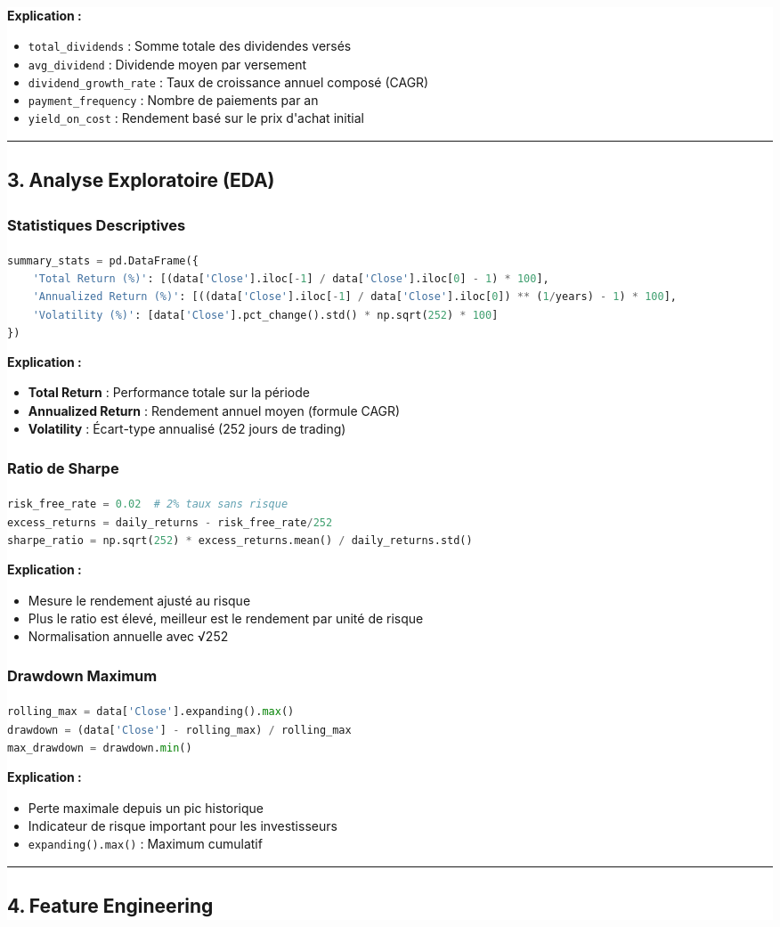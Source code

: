 **Explication :**
- `total_dividends` : Somme totale des dividendes versés
- `avg_dividend` : Dividende moyen par versement
- `dividend_growth_rate` : Taux de croissance annuel composé (CAGR)
- `payment_frequency` : Nombre de paiements par an
- `yield_on_cost` : Rendement basé sur le prix d'achat initial

---

## 3. Analyse Exploratoire (EDA)

### Statistiques Descriptives
```python
summary_stats = pd.DataFrame({
    'Total Return (%)': [(data['Close'].iloc[-1] / data['Close'].iloc[0] - 1) * 100],
    'Annualized Return (%)': [((data['Close'].iloc[-1] / data['Close'].iloc[0]) ** (1/years) - 1) * 100],
    'Volatility (%)': [data['Close'].pct_change().std() * np.sqrt(252) * 100]
})
```

**Explication :**
- **Total Return** : Performance totale sur la période
- **Annualized Return** : Rendement annuel moyen (formule CAGR)
- **Volatility** : Écart-type annualisé (252 jours de trading)

### Ratio de Sharpe
```python
risk_free_rate = 0.02  # 2% taux sans risque
excess_returns = daily_returns - risk_free_rate/252
sharpe_ratio = np.sqrt(252) * excess_returns.mean() / daily_returns.std()
```

**Explication :**
- Mesure le rendement ajusté au risque
- Plus le ratio est élevé, meilleur est le rendement par unité de risque
- Normalisation annuelle avec √252

### Drawdown Maximum
```python
rolling_max = data['Close'].expanding().max()
drawdown = (data['Close'] - rolling_max) / rolling_max
max_drawdown = drawdown.min()
```

**Explication :**
- Perte maximale depuis un pic historique
- Indicateur de risque important pour les investisseurs
- `expanding().max()` : Maximum cumulatif

---

## 4. Feature Engineering
